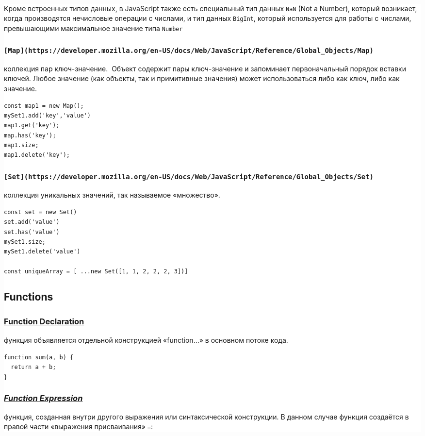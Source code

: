 Кроме встроенных типов данных, в JavaScript также есть специальный тип данных `NaN` (Not a Number), который возникает, когда производятся нечисловые операции с числами, и тип данных `BigInt`, который используется для работы с числами, превышающими максимальное значение типа `Number`

### `[Map](https://developer.mozilla.org/en-US/docs/Web/JavaScript/Reference/Global_Objects/Map)`

коллекция пар ключ-значение.
 Объект содержит пары ключ-значение и запоминает первоначальный порядок вставки ключей. Любое значение (как объекты, так и примитивные значения) может использоваться либо как ключ, либо как значение.

```tsx
const map1 = new Map();
mySet1.add('key','value')
map1.get('key');
map.has('key');
map1.size;
map1.delete('key');
```

### `[Set](https://developer.mozilla.org/en-US/docs/Web/JavaScript/Reference/Global_Objects/Set)`

коллекция уникальных значений, так называемое «множество».

```tsx
const set = new Set()
set.add('value')
set.has('value')
mySet1.size;       
mySet1.delete('value')

const uniqueArray = [ ...new Set([1, 1, 2, 2, 2, 3])]
```

## Functions

### [Function Declaration](https://learn.javascript.ru/function-expressions#function-expression-v-sravnenii-s-function-declaration)

функция объявляется отдельной конструкцией «function…» в основном потоке кода.

```tsx
function sum(a, b) {
  return a + b;
}
```

### *[Function Expression](https://learn.javascript.ru/function-expressions#function-expression-v-sravnenii-s-function-declaration)*

функция, созданная внутри другого выражения или синтаксической конструкции. В данном случае функция создаётся в правой части «выражения присваивания» `=`:
